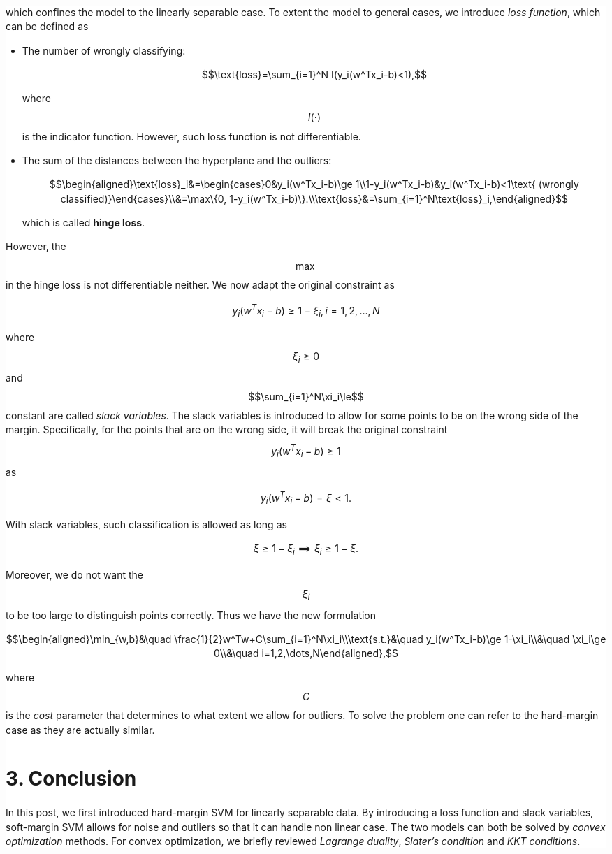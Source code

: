 which confines the model to the linearly separable case. To extent the model to general cases, we introduce *loss function*, which can be defined as

- The number of wrongly classifying:

  $$\text{loss}=\sum_{i=1}^N I(y_i(w^Tx_i-b)<1),$$

  where $$I(\cdot)$$ is the indicator function. However, such loss function is not differentiable.

- The sum of the distances between the hyperplane and the outliers:

  $$\begin{aligned}\text{loss}_i&=\begin{cases}0&y_i(w^Tx_i-b)\ge 1\\1-y_i(w^Tx_i-b)&y_i(w^Tx_i-b)<1\text{ (wrongly classified)}\end{cases}\\&=\max\{0, 1-y_i(w^Tx_i-b)\}.\\\text{loss}&=\sum_{i=1}^N\text{loss}_i,\end{aligned}$$

  which is called **hinge loss**.

However, the $$\max$$ in the hinge loss is not differentiable neither. We now adapt the original constraint as

$$y_i(w^Tx_i-b)\ge 1-\xi_i,i=1,2,\dots,N$$

where $$\xi_i\ge0$$ and $$\sum_{i=1}^N\xi_i\le$$ constant are called *slack variables*. The slack variables is introduced to allow for some points to be on the wrong side of the margin. Specifically, for the points that are on the wrong side, it will break the original constraint $$y_i(w^Tx_i-b)\ge 1$$ as

$$y_i(w^Tx_i-b)=\xi< 1.$$

With slack variables, such classification is allowed as long as

$$\xi\ge 1-\xi_i\implies\xi_i\ge1-\xi.$$

Moreover, we do not want the $$\xi_i$$ to be too large to distinguish points correctly. Thus we have the new formulation

$$\begin{aligned}\min_{w,b}&\quad \frac{1}{2}w^Tw+C\sum_{i=1}^N\xi_i\\\text{s.t.}&\quad y_i(w^Tx_i-b)\ge 1-\xi_i\\&\quad \xi_i\ge 0\\&\quad i=1,2,\dots,N\end{aligned},$$

where $$C$$ is the *cost* parameter that determines to what extent we allow for outliers. To solve the problem one can refer to the hard-margin case as they are actually similar.

# 3. Conclusion

In this post, we first introduced hard-margin SVM for linearly separable data. By introducing a loss function and slack variables, soft-margin SVM allows for noise and outliers so that it can handle non linear case. The two models can both be solved by *convex optimization* methods. For convex optimization, we briefly reviewed *Lagrange duality*, *Slater’s condition* and *KKT conditions*.